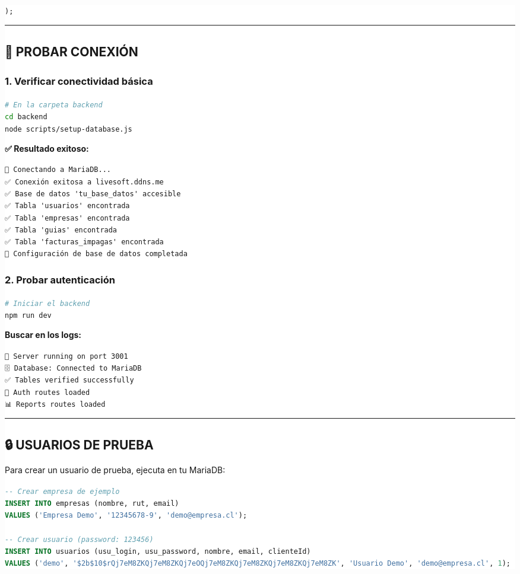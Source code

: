 ```sql
);
```

---

## 🧪 **PROBAR CONEXIÓN**

### 1. Verificar conectividad básica
```bash
# En la carpeta backend
cd backend
node scripts/setup-database.js
```

**✅ Resultado exitoso:**
```
🔗 Conectando a MariaDB...
✅ Conexión exitosa a livesoft.ddns.me
✅ Base de datos 'tu_base_datos' accesible
✅ Tabla 'usuarios' encontrada
✅ Tabla 'empresas' encontrada  
✅ Tabla 'guias' encontrada
✅ Tabla 'facturas_impagas' encontrada
🎉 Configuración de base de datos completada
```

### 2. Probar autenticación
```bash
# Iniciar el backend
npm run dev
```

**Buscar en los logs:**
```
🚀 Server running on port 3001
🗄️ Database: Connected to MariaDB
✅ Tables verified successfully
🔐 Auth routes loaded
📊 Reports routes loaded
```

---

## 🔒 **USUARIOS DE PRUEBA**

Para crear un usuario de prueba, ejecuta en tu MariaDB:

```sql
-- Crear empresa de ejemplo
INSERT INTO empresas (nombre, rut, email) 
VALUES ('Empresa Demo', '12345678-9', 'demo@empresa.cl');

-- Crear usuario (password: 123456)
INSERT INTO usuarios (usu_login, usu_password, nombre, email, clienteId) 
VALUES ('demo', '$2b$10$rQj7eM8ZKQj7eM8ZKQj7eOQj7eM8ZKQj7eM8ZKQj7eM8ZKQj7eM8ZK', 'Usuario Demo', 'demo@empresa.cl', 1);
```
